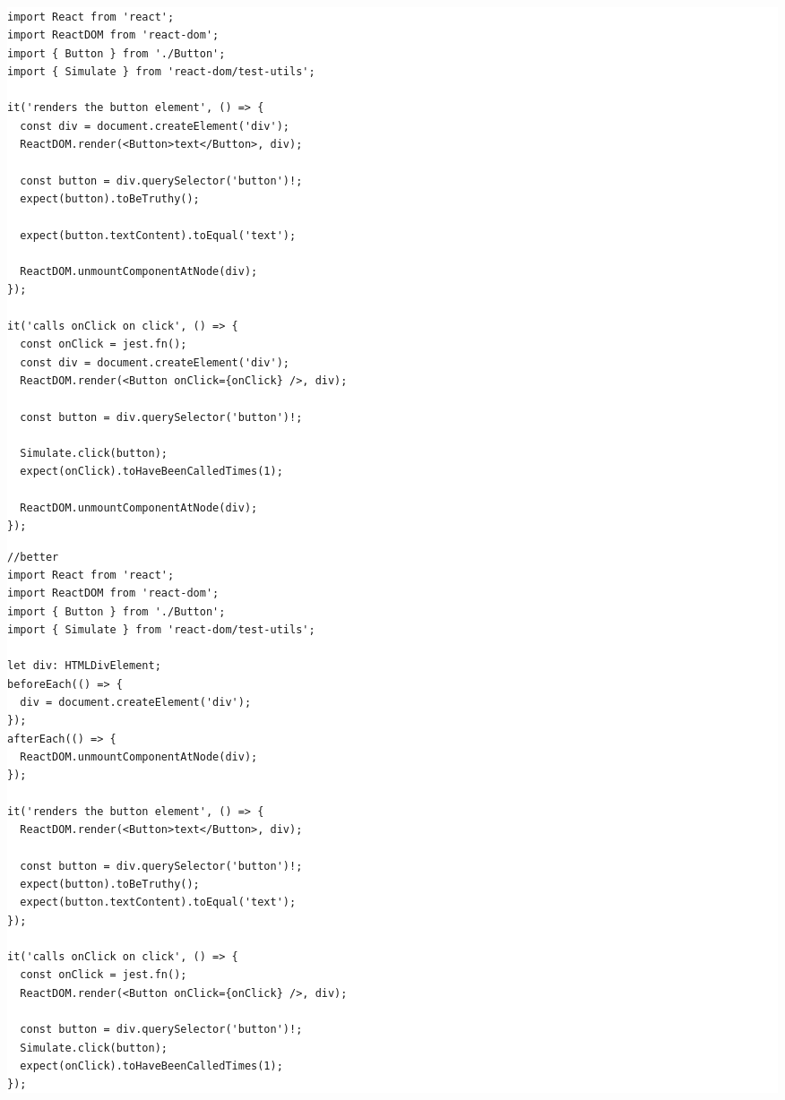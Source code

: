 ```tsx
import React from 'react';
import ReactDOM from 'react-dom';
import { Button } from './Button';
import { Simulate } from 'react-dom/test-utils';

it('renders the button element', () => {
  const div = document.createElement('div');
  ReactDOM.render(<Button>text</Button>, div);

  const button = div.querySelector('button')!;
  expect(button).toBeTruthy();

  expect(button.textContent).toEqual('text');

  ReactDOM.unmountComponentAtNode(div);
});

it('calls onClick on click', () => {
  const onClick = jest.fn();
  const div = document.createElement('div');
  ReactDOM.render(<Button onClick={onClick} />, div);

  const button = div.querySelector('button')!;

  Simulate.click(button);
  expect(onClick).toHaveBeenCalledTimes(1);

  ReactDOM.unmountComponentAtNode(div);
});
```

```tsx
//better
import React from 'react';
import ReactDOM from 'react-dom';
import { Button } from './Button';
import { Simulate } from 'react-dom/test-utils';

let div: HTMLDivElement;
beforeEach(() => {
  div = document.createElement('div');
});
afterEach(() => {
  ReactDOM.unmountComponentAtNode(div);
});

it('renders the button element', () => {
  ReactDOM.render(<Button>text</Button>, div);

  const button = div.querySelector('button')!;
  expect(button).toBeTruthy();
  expect(button.textContent).toEqual('text');
});

it('calls onClick on click', () => {
  const onClick = jest.fn();
  ReactDOM.render(<Button onClick={onClick} />, div);

  const button = div.querySelector('button')!;
  Simulate.click(button);
  expect(onClick).toHaveBeenCalledTimes(1);
});
```
